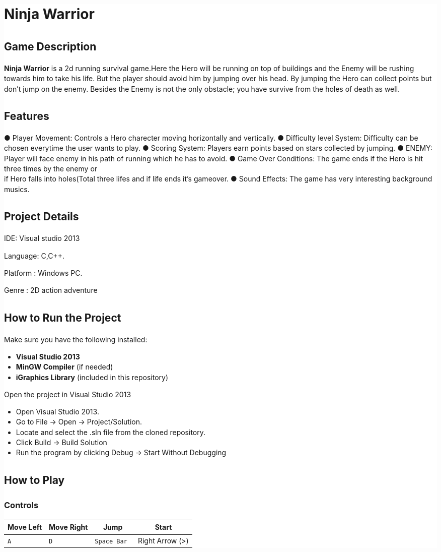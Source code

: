 # Ninja Warrior

## Game Description

**Ninja Warrior** is a 2d running survival game.Here the Hero will be running on top of buildings and 
the Enemy will be rushing towards him to take his life. But the player should avoid him by 
jumping over his head. By jumping the Hero can collect points but don’t jump on the enemy. 
Besides the Enemy is not the only obstacle; you have survive from the holes of death as well.

## Features
● Player Movement: Controls a Hero charecter moving horizontally and vertically. 
● Difficulty level System: Difficulty can be chosen everytime the user wants to play. 
● Scoring System: Players earn points based on stars collected by jumping. 
● ENEMY: Player will face enemy in his path of running which he has to avoid. 
● Game Over Conditions: The game ends if the Hero is hit three times by the enemy or   
if Hero falls into holes(Total three lifes and if life ends it’s gameover. 
● Sound Effects: The game has  very interesting background musics. 




## Project Details
IDE: Visual studio 2013

Language: C,C++.

Platform : Windows PC.

Genre : 2D action adventure


## How to Run the Project

Make sure you have the following installed:
- **Visual Studio 2013**
- **MinGW Compiler** (if needed)
- **iGraphics Library** (included in this repository)


Open the project in Visual Studio 2013
- Open Visual Studio 2013.
- Go to File → Open → Project/Solution.
- Locate and select the .sln file from the cloned repository.
- Click Build → Build Solution
- Run the program by clicking Debug → Start Without Debugging


## How to Play

### **Controls**
| Move Left | Move Right | Jump   |  Start  |
|----------|-----------|-----------|-----------|
 | `A`      | `D`       | `Space Bar `       | Right Arrow (>)
